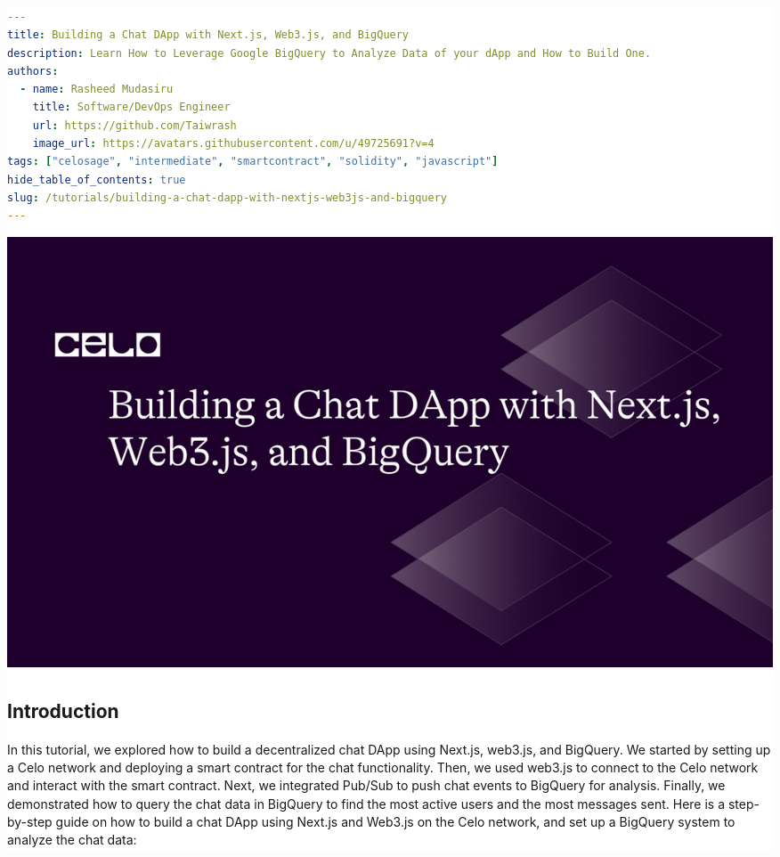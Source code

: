 ```yaml
---
title: Building a Chat DApp with Next.js, Web3.js, and BigQuery
description: Learn How to Leverage Google BigQuery to Analyze Data of your dApp and How to Build One.
authors:
  - name: Rasheed Mudasiru
    title: Software/DevOps Engineer
    url: https://github.com/Taiwrash
    image_url: https://avatars.githubusercontent.com/u/49725691?v=4
tags: ["celosage", "intermediate", "smartcontract", "solidity", "javascript"]
hide_table_of_contents: true
slug: /tutorials/building-a-chat-dapp-with-nextjs-web3js-and-bigquery
---
```


![header](../../src/data-tutorials/showcase/intermediate/building-a-chat-dapp-with-nextjs-web3js-and-bigquery.png)

## Introduction

In this tutorial, we explored how to build a decentralized chat DApp using Next.js, web3.js, and BigQuery. We started by setting up a Celo network and deploying a smart contract for the chat functionality. Then, we used web3.js to connect to the Celo network and interact with the smart contract. Next, we integrated Pub/Sub to push chat events to BigQuery for analysis. Finally, we demonstrated how to query the chat data in BigQuery to find the most active users and the most messages sent. Here is a step-by-step guide on how to build a chat DApp using Next.js and Web3.js on the Celo network, and set up a BigQuery system to analyze the chat data:
